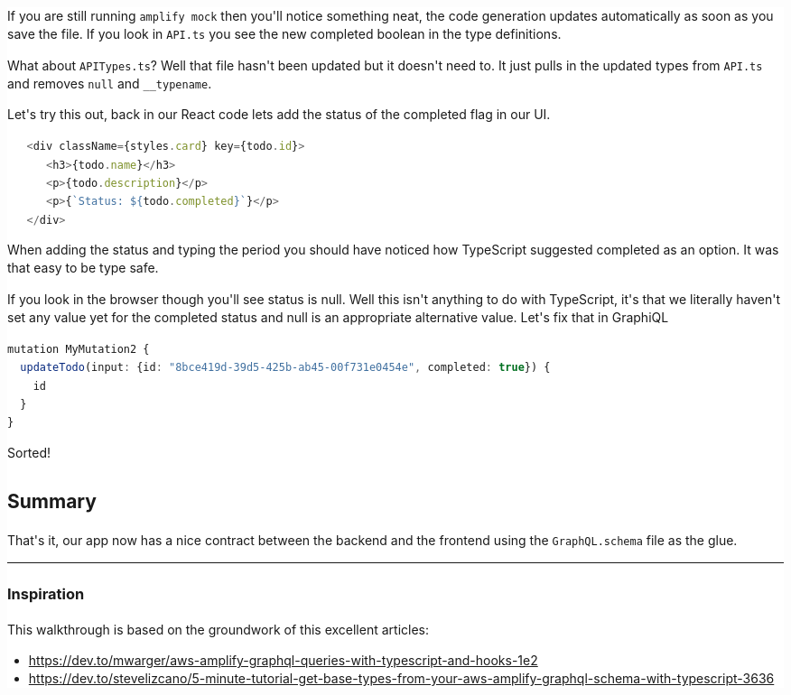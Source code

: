 If you are still running `amplify mock` then you'll notice something neat, the code generation updates automatically as soon as you save the file. If you look in `API.ts` you see the new completed boolean in the type definitions.

What about `APITypes.ts`? Well that file hasn't been updated but it doesn't need to. It just pulls in the updated types from `API.ts` and removes `null` and `__typename`.

Let's try this out, back in our React code lets add the status of the completed flag in our UI.

```ts
   <div className={styles.card} key={todo.id}>
      <h3>{todo.name}</h3>
      <p>{todo.description}</p>
      <p>{`Status: ${todo.completed}`}</p>
   </div> 
```

When adding the status and typing the period you should have noticed how TypeScript suggested completed as an option. It was that easy to be type safe.

If you look in the browser though you'll see status is null. Well this isn't anything to do with TypeScript, it's that we literally haven't set any value yet for the completed status and null is an appropriate alternative value. Let's fix that in GraphiQL

```ts
mutation MyMutation2 {
  updateTodo(input: {id: "8bce419d-39d5-425b-ab45-00f731e0454e", completed: true}) {
    id
  }
}
```

Sorted!

## Summary

That's it, our app now has a nice contract between the backend and the frontend using the `GraphQL.schema` file as the glue.

----

### Inspiration

This walkthrough is based on the groundwork of this excellent articles:

- https://dev.to/mwarger/aws-amplify-graphql-queries-with-typescript-and-hooks-1e2
- https://dev.to/stevelizcano/5-minute-tutorial-get-base-types-from-your-aws-amplify-graphql-schema-with-typescript-3636